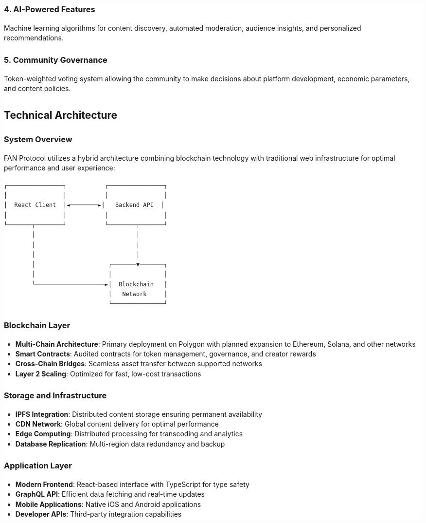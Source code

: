 ### 4. **AI-Powered Features**
Machine learning algorithms for content discovery, automated moderation, audience insights, and personalized recommendations.

### 5. **Community Governance**
Token-weighted voting system allowing the community to make decisions about platform development, economic parameters, and content policies.

## Technical Architecture

### System Overview

FAN Protocol utilizes a hybrid architecture combining blockchain technology with traditional web infrastructure for optimal performance and user experience:

```
┌────────────────┐           ┌────────────────┐
│                │           │                │
│  React Client  │◄────────►│   Backend API  │
│                │           │                │
└───────┬────────┘           └────────┬───────┘
        │                             │
        │                             │
        │                             │
        │                     ┌───────▼───────┐
        │                     │               │
        └────────────────────►│  Blockchain   │
                              │   Network     │
                              └───────────────┘
```

### Blockchain Layer

- **Multi-Chain Architecture**: Primary deployment on Polygon with planned expansion to Ethereum, Solana, and other networks
- **Smart Contracts**: Audited contracts for token management, governance, and creator rewards
- **Cross-Chain Bridges**: Seamless asset transfer between supported networks
- **Layer 2 Scaling**: Optimized for fast, low-cost transactions

### Storage and Infrastructure

- **IPFS Integration**: Distributed content storage ensuring permanent availability
- **CDN Network**: Global content delivery for optimal performance
- **Edge Computing**: Distributed processing for transcoding and analytics
- **Database Replication**: Multi-region data redundancy and backup

### Application Layer

- **Modern Frontend**: React-based interface with TypeScript for type safety
- **GraphQL API**: Efficient data fetching and real-time updates
- **Mobile Applications**: Native iOS and Android applications
- **Developer APIs**: Third-party integration capabilities

